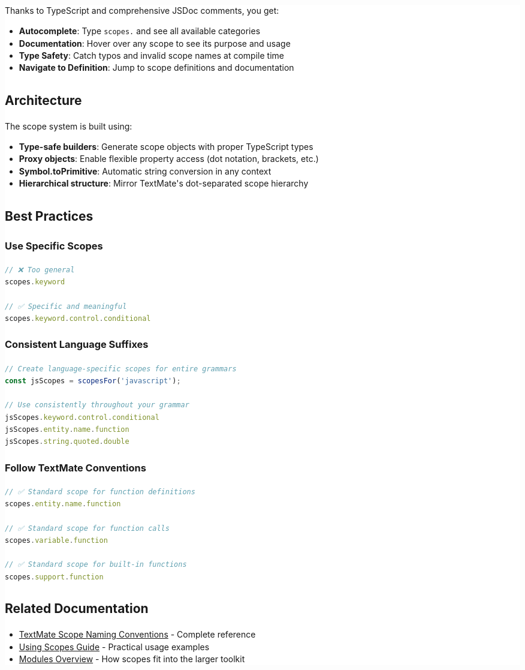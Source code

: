 Thanks to TypeScript and comprehensive JSDoc comments, you get:

- **Autocomplete**: Type `scopes.` and see all available categories
- **Documentation**: Hover over any scope to see its purpose and usage
- **Type Safety**: Catch typos and invalid scope names at compile time
- **Navigate to Definition**: Jump to scope definitions and documentation

## Architecture

The scope system is built using:

- **Type-safe builders**: Generate scope objects with proper TypeScript types
- **Proxy objects**: Enable flexible property access (dot notation, brackets, etc.)
- **Symbol.toPrimitive**: Automatic string conversion in any context
- **Hierarchical structure**: Mirror TextMate's dot-separated scope hierarchy

## Best Practices

### Use Specific Scopes
```typescript
// ❌ Too general
scopes.keyword

// ✅ Specific and meaningful
scopes.keyword.control.conditional
```

### Consistent Language Suffixes
```typescript
// Create language-specific scopes for entire grammars
const jsScopes = scopesFor('javascript');

// Use consistently throughout your grammar
jsScopes.keyword.control.conditional
jsScopes.entity.name.function
jsScopes.string.quoted.double
```

### Follow TextMate Conventions
```typescript
// ✅ Standard scope for function definitions
scopes.entity.name.function

// ✅ Standard scope for function calls
scopes.variable.function

// ✅ Standard scope for built-in functions
scopes.support.function
```

## Related Documentation

- [TextMate Scope Naming Conventions](../docs/textmate-scopes.md) - Complete reference
- [Using Scopes Guide](../docs/using-scopes.md) - Practical usage examples
- [Modules Overview](../docs/modules-overview.md) - How scopes fit into the larger toolkit 
